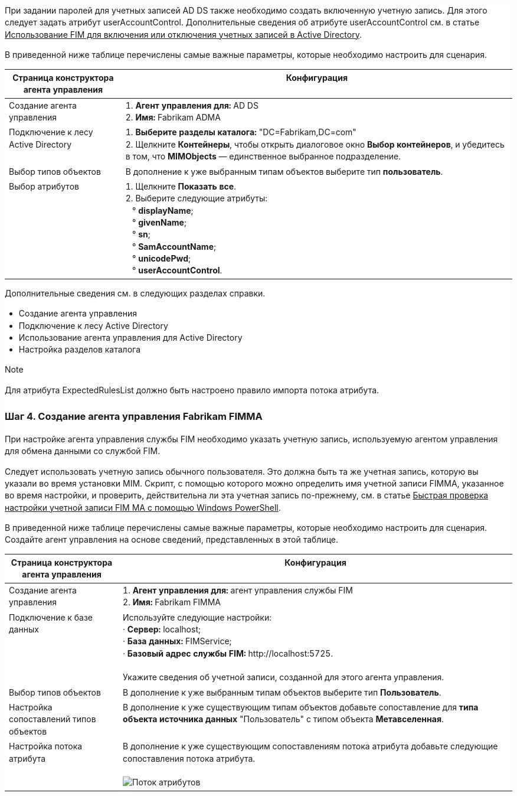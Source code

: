 При задании паролей для учетных записей AD DS также необходимо создать включенную учетную запись. Для этого следует задать атрибут userAccountControl. Дополнительные сведения об атрибуте userAccountControl см. в статье [Использование FIM для включения или отключения учетных записей в Active Directory](http://go.microsoft.com/FWLink/p/?LinkId=189658).

В приведенной ниже таблице перечислены самые важные параметры, которые необходимо настроить для сценария.

| Страница конструктора агента управления                          | Конфигурация                                                  |
|---------------------------------------------------------|----------------------------------------------------------------|
| Создание агента управления                                 | 1. **Агент управления для:** AD DS  <br/> 2.  **Имя:** Fabrikam ADMA |
| Подключение к лесу Active Directory                      | 1. **Выберите разделы каталога:** "DC=Fabrikam,DC=com"   <br/>   2. Щелкните **Контейнеры**, чтобы открыть диалоговое окно **Выбор контейнеров**, и убедитесь в том, что **MIMObjects** — единственное выбранное подразделение.        |
| Выбор типов объектов                                     | В дополнение к уже выбранным типам объектов выберите тип **пользователь**. |
| Выбор атрибутов                                       | 1. Щелкните **Показать все**. <br/>   2. Выберите следующие атрибуты: <br/> &nbsp;&nbsp;&nbsp;&#176; **displayName**; <br/> &nbsp;&nbsp;&nbsp;&#176; **givenName**; <br/> &nbsp;&nbsp;&nbsp;&#176;  **sn**; <br/> &nbsp;&nbsp;&nbsp;&#176;  **SamAccountName**; <br/> &nbsp;&nbsp;&nbsp;&#176;  **unicodePwd**; <br/> &nbsp;&nbsp;&nbsp;&#176;  **userAccountControl**.     

Дополнительные сведения см. в следующих разделах справки.
- Создание агента управления
- Подключение к лесу Active Directory
- Использование агента управления для Active Directory
- Настройка разделов каталога

>[!Note]
Для атрибута ExpectedRulesList должно быть настроено правило импорта потока атрибута.

### <a name="step-4-create-the-fabrikam-fimma-management-agent"></a>Шаг 4. Создание агента управления Fabrikam FIMMA

При настройке агента управления службы FIM необходимо указать учетную запись, используемую агентом управления для обмена данными со службой FIM.

Следует использовать учетную запись обычного пользователя. Это должна быть та же учетная запись, которую вы указали во время установки MIM. Скрипт, с помощью которого можно определить имя учетной записи FIMMA, указанное во время настройки, и проверить, действительна ли эта учетная запись по-прежнему, см. в статье [Быстрая проверка настройки учетной записи FIM MA с помощью Windows PowerShell](http://go.microsoft.com/FWLink/p/?LinkId=189659).

В приведенной ниже таблице перечислены самые важные параметры, которые необходимо настроить для сценария. Создайте агент управления на основе сведений, представленных в этой таблице.  

| Страница конструктора агента управления | Конфигурация |
|------------|------------------------------------|
| Создание агента управления | 1. **Агент управления для:** агент управления службы FIM <br/> 2. **Имя:** Fabrikam FIMMA |
| Подключение к базе данных     | Используйте следующие настройки: <br/> &#183; **Сервер:** localhost; <br/> &#183; **База данных:** FIMService; <br/> &#183; **Базовый адрес службы FIM:** http://localhost:5725. <br/> <br/> Укажите сведения об учетной записи, созданной для этого агента управления. |
| Выбор типов объектов                                     | В дополнение к уже выбранным типам объектов выберите тип **Пользователь**.   |
| Настройка сопоставлений типов объектов                          | В дополнение к уже существующим типам объектов добавьте сопоставление для **типа объекта источника данных** "Пользователь" с типом объекта **Метавселенная**. |
| Настройка потока атрибута                                | В дополнение к уже существующим сопоставлениям потока атрибута добавьте следующие сопоставления потока атрибута. <br/><br/> ![Поток атрибутов](media/how-provision-users-adds/image018.jpg) |



